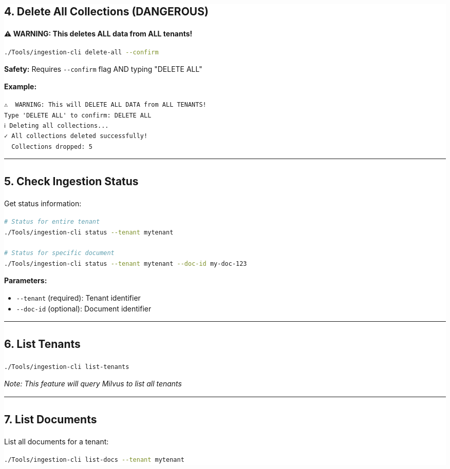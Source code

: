 
## 4. Delete All Collections (DANGEROUS)

**⚠️ WARNING: This deletes ALL data from ALL tenants!**

```bash
./Tools/ingestion-cli delete-all --confirm
```

**Safety:** Requires `--confirm` flag AND typing "DELETE ALL"

**Example:**
```
⚠️  WARNING: This will DELETE ALL DATA from ALL TENANTS!
Type 'DELETE ALL' to confirm: DELETE ALL
ℹ Deleting all collections...
✓ All collections deleted successfully!
  Collections dropped: 5
```

---

## 5. Check Ingestion Status

Get status information:

```bash
# Status for entire tenant
./Tools/ingestion-cli status --tenant mytenant

# Status for specific document
./Tools/ingestion-cli status --tenant mytenant --doc-id my-doc-123
```

**Parameters:**
- `--tenant` (required): Tenant identifier
- `--doc-id` (optional): Document identifier

---

## 6. List Tenants

```bash
./Tools/ingestion-cli list-tenants
```

*Note: This feature will query Milvus to list all tenants*

---

## 7. List Documents

List all documents for a tenant:

```bash
./Tools/ingestion-cli list-docs --tenant mytenant
```
